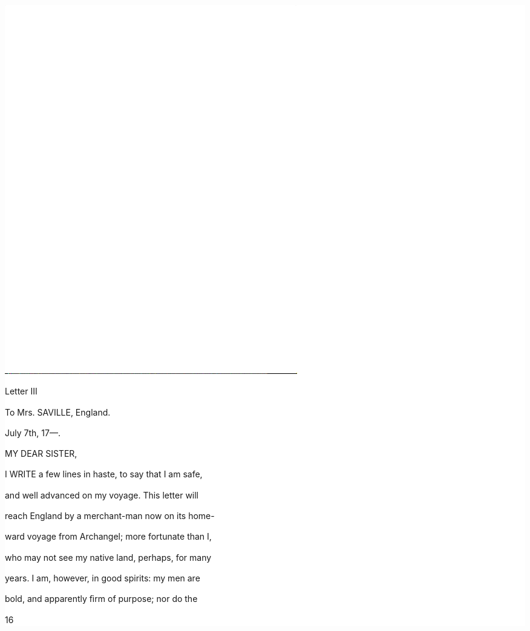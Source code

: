 ![image-1](./imagesD/image-1.png)

Letter  III

To  Mrs.  SAVILLE, England.

July  7th,  17—.

MY  DEAR  SISTER,

I  WRITE a  few  lines  in  haste,  to  say  that  I  am  safe,

and  well  advanced  on  my  voyage.  This  letter  will

reach  England  by  a  merchant-man  now  on  its  home-

ward  voyage  from  Archangel;  more  fortunate  than  I,

who  may  not  see  my  native  land,  perhaps,  for  many

years.  I  am,  however,  in  good  spirits:  my  men  are

bold,  and  apparently  ﬁrm  of  purpose;  nor  do  the

16
